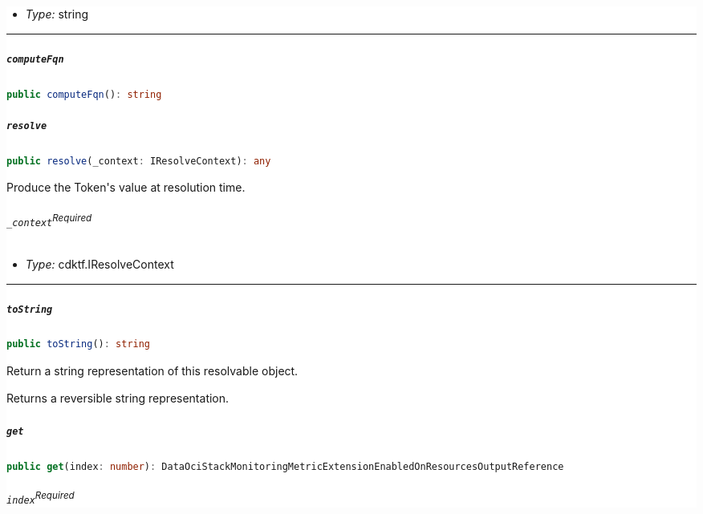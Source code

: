 - *Type:* string

---

##### `computeFqn` <a name="computeFqn" id="rhizo-co-terraform-provider-oci.dataOciStackMonitoringMetricExtension.DataOciStackMonitoringMetricExtensionEnabledOnResourcesList.computeFqn"></a>

```typescript
public computeFqn(): string
```

##### `resolve` <a name="resolve" id="rhizo-co-terraform-provider-oci.dataOciStackMonitoringMetricExtension.DataOciStackMonitoringMetricExtensionEnabledOnResourcesList.resolve"></a>

```typescript
public resolve(_context: IResolveContext): any
```

Produce the Token's value at resolution time.

###### `_context`<sup>Required</sup> <a name="_context" id="rhizo-co-terraform-provider-oci.dataOciStackMonitoringMetricExtension.DataOciStackMonitoringMetricExtensionEnabledOnResourcesList.resolve.parameter._context"></a>

- *Type:* cdktf.IResolveContext

---

##### `toString` <a name="toString" id="rhizo-co-terraform-provider-oci.dataOciStackMonitoringMetricExtension.DataOciStackMonitoringMetricExtensionEnabledOnResourcesList.toString"></a>

```typescript
public toString(): string
```

Return a string representation of this resolvable object.

Returns a reversible string representation.

##### `get` <a name="get" id="rhizo-co-terraform-provider-oci.dataOciStackMonitoringMetricExtension.DataOciStackMonitoringMetricExtensionEnabledOnResourcesList.get"></a>

```typescript
public get(index: number): DataOciStackMonitoringMetricExtensionEnabledOnResourcesOutputReference
```

###### `index`<sup>Required</sup> <a name="index" id="rhizo-co-terraform-provider-oci.dataOciStackMonitoringMetricExtension.DataOciStackMonitoringMetricExtensionEnabledOnResourcesList.get.parameter.index"></a>

